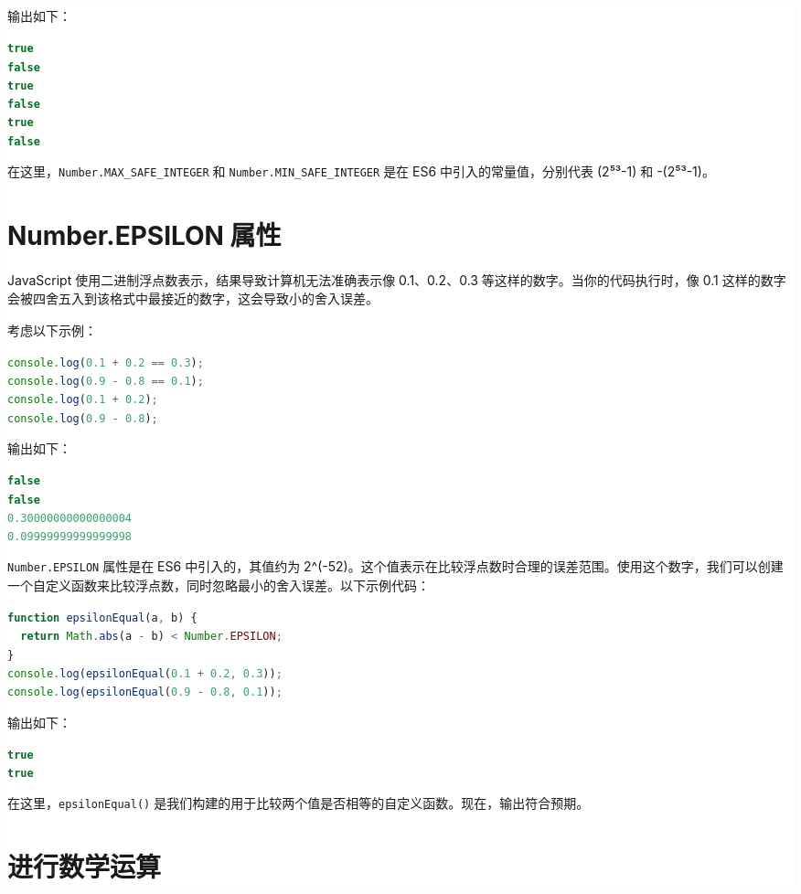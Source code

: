 输出如下：

```js
true
false
true
false
true
false
```

在这里，`Number.MAX_SAFE_INTEGER` 和 `Number.MIN_SAFE_INTEGER` 是在 ES6 中引入的常量值，分别代表 (2⁵³-1) 和 -(2⁵³-1)。

# Number.EPSILON 属性

JavaScript 使用二进制浮点数表示，结果导致计算机无法准确表示像 0.1、0.2、0.3 等这样的数字。当你的代码执行时，像 0.1 这样的数字会被四舍五入到该格式中最接近的数字，这会导致小的舍入误差。

考虑以下示例：

```js
console.log(0.1 + 0.2 == 0.3);
console.log(0.9 - 0.8 == 0.1);
console.log(0.1 + 0.2);
console.log(0.9 - 0.8);
```

输出如下：

```js
false
false
0.30000000000000004
0.09999999999999998
```

`Number.EPSILON` 属性是在 ES6 中引入的，其值约为 2^(-52)。这个值表示在比较浮点数时合理的误差范围。使用这个数字，我们可以创建一个自定义函数来比较浮点数，同时忽略最小的舍入误差。以下示例代码：

```js
function epsilonEqual(a, b) {
  return Math.abs(a - b) < Number.EPSILON;
}
console.log(epsilonEqual(0.1 + 0.2, 0.3));
console.log(epsilonEqual(0.9 - 0.8, 0.1));
```

输出如下：

```js
true
true
```

在这里，`epsilonEqual()` 是我们构建的用于比较两个值是否相等的自定义函数。现在，输出符合预期。

# 进行数学运算
